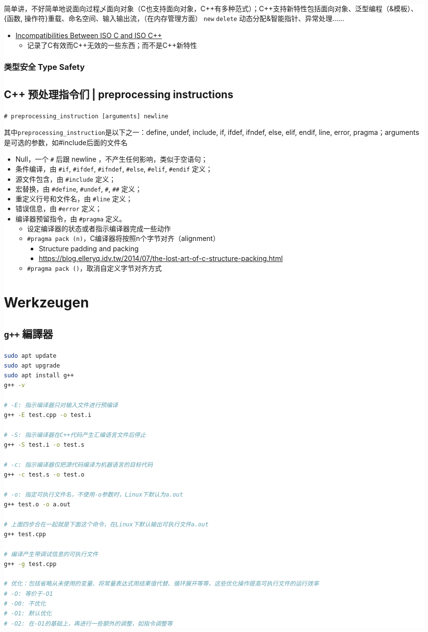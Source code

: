 简单讲，不好简单地说面向过程乄面向对象（C也支持面向对象，C++有多种范式）；C++支持新特性包括面向对象、泛型编程（&模板）、{函数, 操作符}重载、命名空间、输入输出流，（在内存管理方面） `new` `delete` 动态分配&智能指针、异常处理……

- [Incompatibilities Between ISO C and ISO C++](http://david.tribble.com/text/cdiffs.htm#C++-vs-C)
    - 记录了C有效而C++无效的一些东西；而不是C++新特性

### 类型安全 Type Safety


## C++ 预处理指令们 | preprocessing instructions

```
# preprocessing_instruction [arguments] newline
```

其中`preprocessing_instruction`是以下之一：define, undef, include, if, ifdef, ifndef, else, elif, endif, line, error, pragma；arguments是可选的参数，如#include后面的文件名

- Null，一个 `#` 后跟 newline ，不产生任何影响，类似于空语句；
- 条件编译，由 `#if`, `#ifdef`, `#ifndef`, `#else`, `#elif`, `#endif` 定义；
- 源文件包含，由 `#include` 定义；
- 宏替换，由 `#define`, `#undef`, `#`, `##` 定义；
- 重定义行号和文件名，由 `#line` 定义；
- 错误信息，由 `#error` 定义；
- 编译器预留指令，由 `#pragma` 定义。
    - 设定编译器的状态或者指示编译器完成一些动作
    - `#pragma pack (n)`，C编译器将按照n个字节对齐（alignment）
        - Structure padding and packing
        - https://blog.elleryq.idv.tw/2014/07/the-lost-art-of-c-structure-packing.html
    - `#pragma pack ()`，取消自定义字节对齐方式

# Werkzeugen

## `g++` 編譯器

```bash
sudo apt update
sudo apt upgrade
sudo apt install g++
g++ -v

# -E: 指示编译器只对输入文件进行预编译
g++ -E test.cpp -o test.i

# -S: 指示编译器在C++代码产生汇编语言文件后停止
g++ -S test.i -o test.s

# -c: 指示编译器仅把源代码编译为机器语言的目标代码
g++ -c test.s -o test.o

# -o: 指定可执行文件名，不使用-o参数时，Linux下默认为a.out
g++ test.o -o a.out

# 上面四步合在一起就是下面这个命令，在Linux下默认输出可执行文件a.out
g++ test.cpp

# 编译产生带调试信息的可执行文件
g++ -g test.cpp

# 优化：包括省略从未使用的变量、将常量表达式用结果值代替、循环展开等等，这些优化操作提高可执行文件的运行效率
# -O: 等价于-O1
# -O0: 不优化
# -O1: 默认优化
# -O2: 在-O1的基础上，再进行一些额外的调整，如指令调整等
```